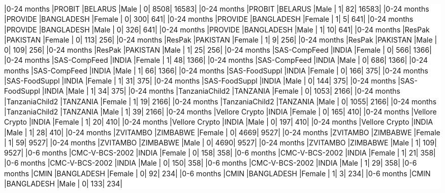 |0-24 months |PROBIT         |BELARUS      |Male   |         0|   8508| 16583|
|0-24 months |PROBIT         |BELARUS      |Male   |         1|     82| 16583|
|0-24 months |PROVIDE        |BANGLADESH   |Female |         0|    300|   641|
|0-24 months |PROVIDE        |BANGLADESH   |Female |         1|      5|   641|
|0-24 months |PROVIDE        |BANGLADESH   |Male   |         0|    326|   641|
|0-24 months |PROVIDE        |BANGLADESH   |Male   |         1|     10|   641|
|0-24 months |ResPak         |PAKISTAN     |Female |         0|    113|   256|
|0-24 months |ResPak         |PAKISTAN     |Female |         1|      9|   256|
|0-24 months |ResPak         |PAKISTAN     |Male   |         0|    109|   256|
|0-24 months |ResPak         |PAKISTAN     |Male   |         1|     25|   256|
|0-24 months |SAS-CompFeed   |INDIA        |Female |         0|    566|  1366|
|0-24 months |SAS-CompFeed   |INDIA        |Female |         1|     48|  1366|
|0-24 months |SAS-CompFeed   |INDIA        |Male   |         0|    686|  1366|
|0-24 months |SAS-CompFeed   |INDIA        |Male   |         1|     66|  1366|
|0-24 months |SAS-FoodSuppl  |INDIA        |Female |         0|    166|   375|
|0-24 months |SAS-FoodSuppl  |INDIA        |Female |         1|     31|   375|
|0-24 months |SAS-FoodSuppl  |INDIA        |Male   |         0|    144|   375|
|0-24 months |SAS-FoodSuppl  |INDIA        |Male   |         1|     34|   375|
|0-24 months |TanzaniaChild2 |TANZANIA     |Female |         0|   1053|  2166|
|0-24 months |TanzaniaChild2 |TANZANIA     |Female |         1|     19|  2166|
|0-24 months |TanzaniaChild2 |TANZANIA     |Male   |         0|   1055|  2166|
|0-24 months |TanzaniaChild2 |TANZANIA     |Male   |         1|     39|  2166|
|0-24 months |Vellore Crypto |INDIA        |Female |         0|    165|   410|
|0-24 months |Vellore Crypto |INDIA        |Female |         1|     20|   410|
|0-24 months |Vellore Crypto |INDIA        |Male   |         0|    197|   410|
|0-24 months |Vellore Crypto |INDIA        |Male   |         1|     28|   410|
|0-24 months |ZVITAMBO       |ZIMBABWE     |Female |         0|   4669|  9527|
|0-24 months |ZVITAMBO       |ZIMBABWE     |Female |         1|     59|  9527|
|0-24 months |ZVITAMBO       |ZIMBABWE     |Male   |         0|   4690|  9527|
|0-24 months |ZVITAMBO       |ZIMBABWE     |Male   |         1|    109|  9527|
|0-6 months  |CMC-V-BCS-2002 |INDIA        |Female |         0|    158|   358|
|0-6 months  |CMC-V-BCS-2002 |INDIA        |Female |         1|     21|   358|
|0-6 months  |CMC-V-BCS-2002 |INDIA        |Male   |         0|    150|   358|
|0-6 months  |CMC-V-BCS-2002 |INDIA        |Male   |         1|     29|   358|
|0-6 months  |CMIN           |BANGLADESH   |Female |         0|     92|   234|
|0-6 months  |CMIN           |BANGLADESH   |Female |         1|      3|   234|
|0-6 months  |CMIN           |BANGLADESH   |Male   |         0|    133|   234|